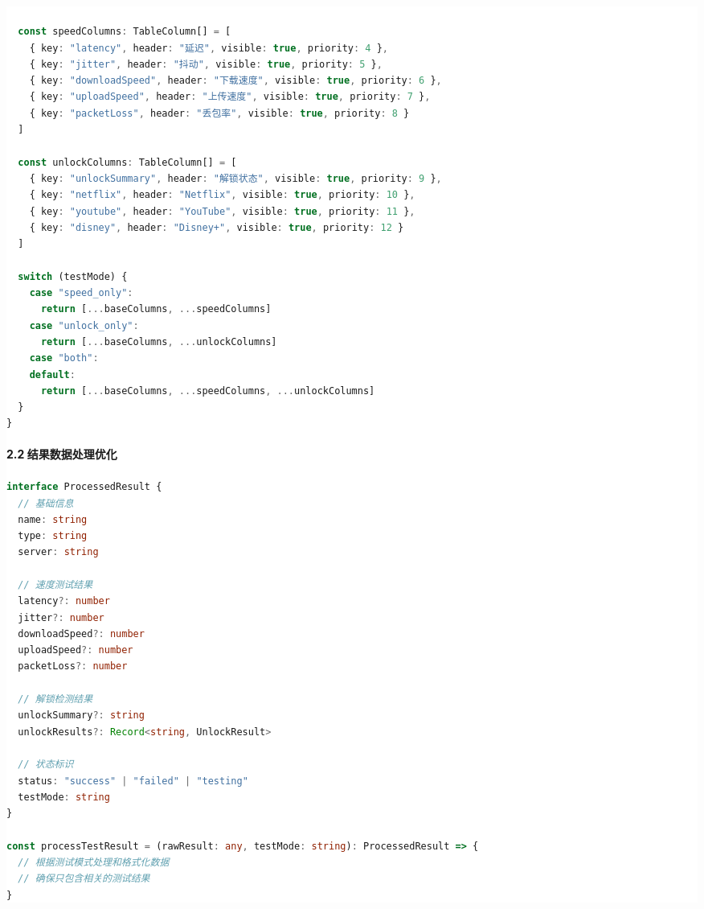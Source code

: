 ```typescript

  const speedColumns: TableColumn[] = [
    { key: "latency", header: "延迟", visible: true, priority: 4 },
    { key: "jitter", header: "抖动", visible: true, priority: 5 },
    { key: "downloadSpeed", header: "下载速度", visible: true, priority: 6 },
    { key: "uploadSpeed", header: "上传速度", visible: true, priority: 7 },
    { key: "packetLoss", header: "丢包率", visible: true, priority: 8 }
  ]

  const unlockColumns: TableColumn[] = [
    { key: "unlockSummary", header: "解锁状态", visible: true, priority: 9 },
    { key: "netflix", header: "Netflix", visible: true, priority: 10 },
    { key: "youtube", header: "YouTube", visible: true, priority: 11 },
    { key: "disney", header: "Disney+", visible: true, priority: 12 }
  ]

  switch (testMode) {
    case "speed_only":
      return [...baseColumns, ...speedColumns]
    case "unlock_only":
      return [...baseColumns, ...unlockColumns]
    case "both":
    default:
      return [...baseColumns, ...speedColumns, ...unlockColumns]
  }
}
```

#### 2.2 结果数据处理优化

```typescript
interface ProcessedResult {
  // 基础信息
  name: string
  type: string
  server: string
  
  // 速度测试结果
  latency?: number
  jitter?: number
  downloadSpeed?: number
  uploadSpeed?: number
  packetLoss?: number
  
  // 解锁检测结果
  unlockSummary?: string
  unlockResults?: Record<string, UnlockResult>
  
  // 状态标识
  status: "success" | "failed" | "testing"
  testMode: string
}

const processTestResult = (rawResult: any, testMode: string): ProcessedResult => {
  // 根据测试模式处理和格式化数据
  // 确保只包含相关的测试结果
}
```
